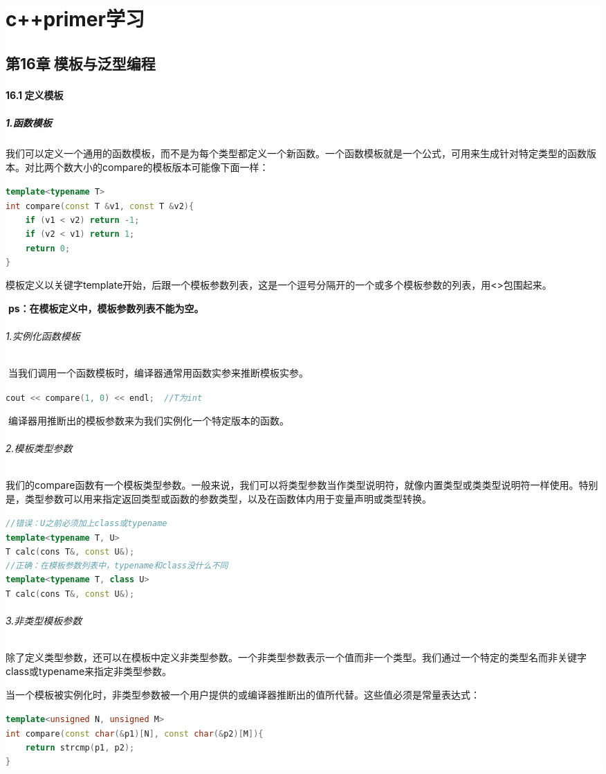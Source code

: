 # c++primer学习

## 第16章 模板与泛型编程

#### 16.1 定义模板

##### 1.函数模板

​    我们可以定义一个通用的函数模板，而不是为每个类型都定义一个新函数。一个函数模板就是一个公式，可用来生成针对特定类型的函数版本。对比两个数大小的compare的模板版本可能像下面一样：

```c++
template<typename T>
int compare(const T &v1, const T &v2){
    if (v1 < v2) return -1;
    if (v2 < v1) return 1;
    return 0;
}
```

​    模板定义以关键字template开始，后跟一个模板参数列表，这是一个逗号分隔开的一个或多个模板参数的列表，用<>包围起来。

​    **ps：在模板定义中，模板参数列表不能为空。**

###### 1.实例化函数模板

​    当我们调用一个函数模板时，编译器通常用函数实参来推断模板实参。

```c++
cout << compare(1, 0) << endl;  //T为int
```

​    编译器用推断出的模板参数来为我们实例化一个特定版本的函数。

###### 2.模板类型参数

​    我们的compare函数有一个模板类型参数。一般来说，我们可以将类型参数当作类型说明符，就像内置类型或类类型说明符一样使用。特别是，类型参数可以用来指定返回类型或函数的参数类型，以及在函数体内用于变量声明或类型转换。

```c++
//错误：U之前必须加上class或typename
template<typename T, U>
T calc(cons T&, const U&);
//正确：在模板参数列表中，typename和class没什么不同
template<typename T, class U>
T calc(cons T&, const U&);  
```

###### 3.非类型模板参数

​    除了定义类型参数，还可以在模板中定义非类型参数。一个非类型参数表示一个值而非一个类型。我们通过一个特定的类型名而非关键字class或typename来指定非类型参数。

​    当一个模板被实例化时，非类型参数被一个用户提供的或编译器推断出的值所代替。这些值必须是常量表达式：

```c++
template<unsigned N, unsigned M>
int compare(const char(&p1)[N], const char(&p2)[M]){
    return strcmp(p1, p2);
}
```
